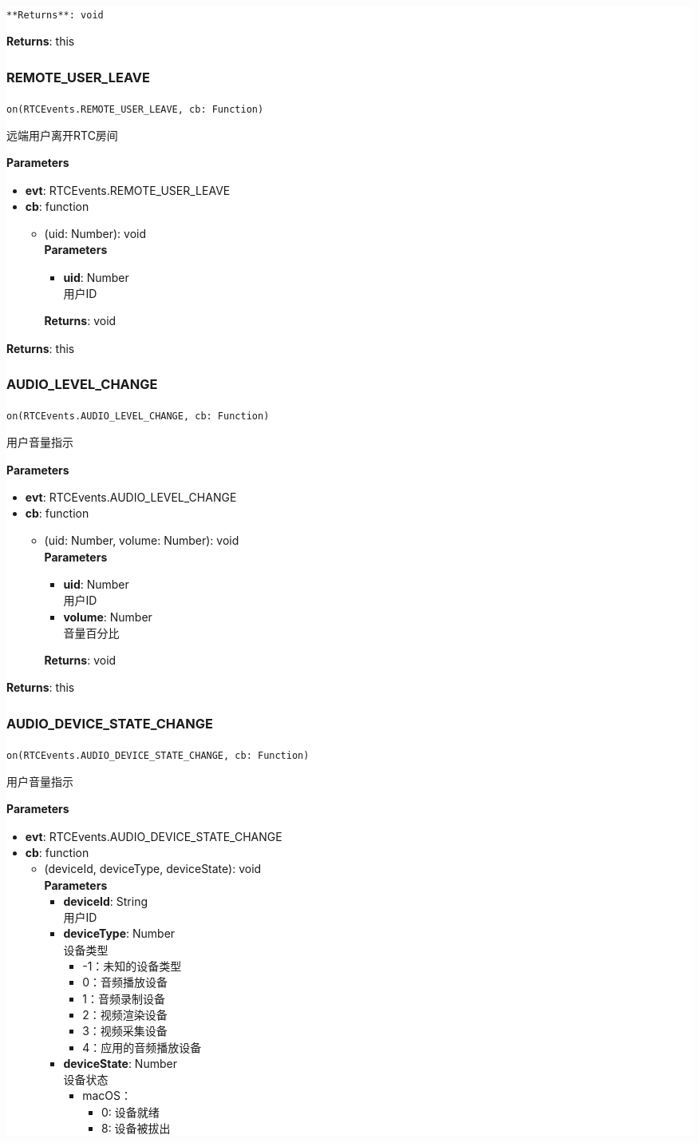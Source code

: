     **Returns**: void

**Returns**: this

### REMOTE_USER_LEAVE
```
on(RTCEvents.REMOTE_USER_LEAVE, cb: Function)
```
远端用户离开RTC房间

**Parameters**
* **evt**: RTCEvents.REMOTE_USER_LEAVE
* **cb**: function
  * (uid: Number): void  
    **Parameters**
    * **uid**: Number  
      用户ID

    **Returns**: void

**Returns**: this

### AUDIO_LEVEL_CHANGE
```
on(RTCEvents.AUDIO_LEVEL_CHANGE, cb: Function)
```
用户音量指示

**Parameters**
* **evt**: RTCEvents.AUDIO_LEVEL_CHANGE
* **cb**: function
  * (uid: Number, volume: Number): void  
    **Parameters**
    * **uid**: Number  
      用户ID
    * **volume**: Number  
      音量百分比

    **Returns**: void

**Returns**: this

### AUDIO_DEVICE_STATE_CHANGE
```
on(RTCEvents.AUDIO_DEVICE_STATE_CHANGE, cb: Function)
```
用户音量指示

**Parameters**
* **evt**: RTCEvents.AUDIO_DEVICE_STATE_CHANGE
* **cb**: function
  * (deviceId, deviceType, deviceState): void  
    **Parameters**
    * **deviceId**: String   
      用户ID
    * **deviceType**: Number  
      设备类型
      * -1：未知的设备类型
      * 0：音频播放设备
      * 1：音频录制设备
      * 2：视频渲染设备
      * 3：视频采集设备
      * 4：应用的音频播放设备
    * **deviceState**: Number  
      设备状态
      * macOS：  
        * 0: 设备就绪
        * 8: 设备被拔出